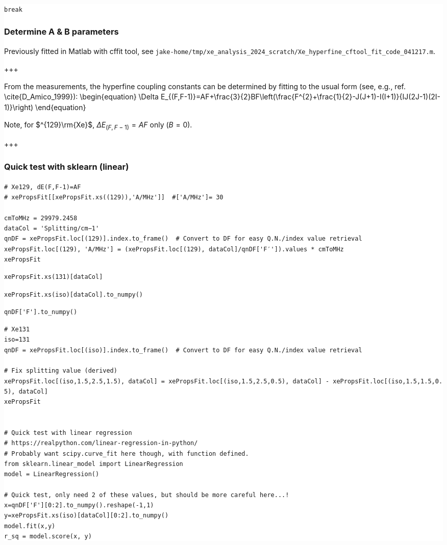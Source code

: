 ```{code-cell} ipython3
break
```

### Determine A & B parameters

Previously fitted in Matlab with cffit tool, see `jake-home/tmp/xe_analysis_2024_scratch/Xe_hyperfine_cftool_fit_code_041217.m`.

+++

From the measurements, the hyperfine coupling constants can be determined by fitting to the usual form (see, e.g., ref. \cite{D_Amico_1999}):
\begin{equation}
\Delta E_{(F,F-1)}=AF+\frac{3}{2}BF\left(\frac{F^{2}+\frac{1}{2}-J(J+1)-I(I+1)}{IJ(2J-1)(2I-1)}\right)
\end{equation}

Note, for $^{129}\rm{Xe}$, $\Delta E_{(F,F-1)}=AF$ only ($B=0$).

+++

### Quick test with sklearn (linear)

```{code-cell} ipython3
# Xe129, dE(F,F-1)=AF
# xePropsFit[[xePropsFit.xs((129)),'A/MHz']]  #['A/MHz']= 30

cmToMHz = 29979.2458
dataCol = 'Splitting/cm−1'
qnDF = xePropsFit.loc[(129)].index.to_frame()  # Convert to DF for easy Q.N./index value retrieval
xePropsFit.loc[(129), 'A/MHz'] = (xePropsFit.loc[(129), dataCol]/qnDF['F′']).values * cmToMHz
xePropsFit                                                                                                         
```

```{code-cell} ipython3
xePropsFit.xs(131)[dataCol]
```

```{code-cell} ipython3
xePropsFit.xs(iso)[dataCol].to_numpy()
```

```{code-cell} ipython3
qnDF['F'].to_numpy()
```

```{code-cell} ipython3
# Xe131
iso=131
qnDF = xePropsFit.loc[(iso)].index.to_frame()  # Convert to DF for easy Q.N./index value retrieval

# Fix splitting value (derived)
xePropsFit.loc[(iso,1.5,2.5,1.5), dataCol] = xePropsFit.loc[(iso,1.5,2.5,0.5), dataCol] - xePropsFit.loc[(iso,1.5,1.5,0.5), dataCol]
xePropsFit


# Quick test with linear regression
# https://realpython.com/linear-regression-in-python/
# Probably want scipy.curve_fit here though, with function defined.
from sklearn.linear_model import LinearRegression
model = LinearRegression()

# Quick test, only need 2 of these values, but should be more careful here...!
x=qnDF['F'][0:2].to_numpy().reshape(-1,1)
y=xePropsFit.xs(iso)[dataCol][0:2].to_numpy()
model.fit(x,y)
r_sq = model.score(x, y)
```